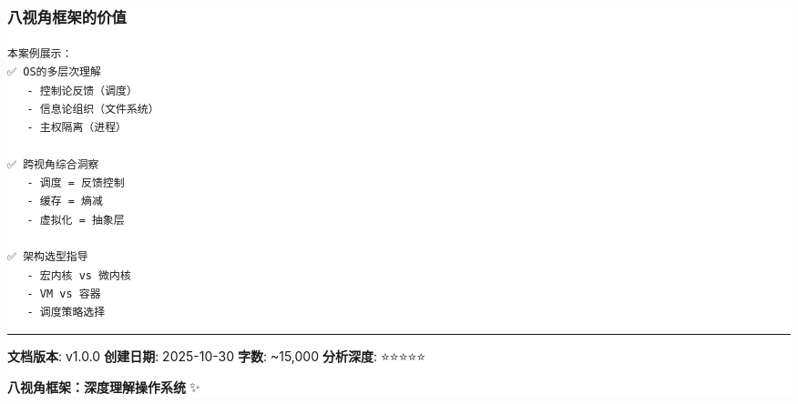 ### 八视角框架的价值

```text
本案例展示：
✅ OS的多层次理解
   - 控制论反馈（调度）
   - 信息论组织（文件系统）
   - 主权隔离（进程）

✅ 跨视角综合洞察
   - 调度 = 反馈控制
   - 缓存 = 熵减
   - 虚拟化 = 抽象层

✅ 架构选型指导
   - 宏内核 vs 微内核
   - VM vs 容器
   - 调度策略选择
```

---

**文档版本**: v1.0.0
**创建日期**: 2025-10-30
**字数**: ~15,000
**分析深度**: ⭐⭐⭐⭐⭐

**八视角框架：深度理解操作系统** ✨
